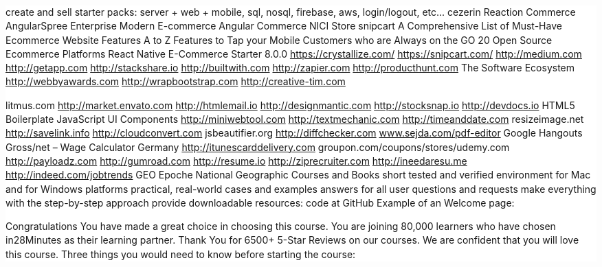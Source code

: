 create and sell starter packs: server + web + mobile, sql, nosql, firebase, aws, login/logout, etc...
cezerin
Reaction Commerce
AngularSpree
Enterprise Modern E-commerce
Angular Commerce
NICI Store
snipcart
A Comprehensive List of Must-Have Ecommerce Website Features
A to Z Features to Tap your Mobile Customers who are Always on the GO
20 Open Source Ecommerce Platforms
React Native E-Commerce Starter 8.0.0
https://crystallize.com/
https://snipcart.com/
http://medium.com
http://getapp.com
http://stackshare.io
http://builtwith.com
http://zapier.com
http://producthunt.com
The Software Ecosystem
http://webbyawards.com
http://wrapbootstrap.com
http://creative-tim.com

litmus.com
http://market.envato.com http://htmlemail.io http://designmantic.com http://stocksnap.io
http://devdocs.io
HTML5 Boilerplate
JavaScript UI Components http://miniwebtool.com http://textmechanic.com http://timeanddate.com
resizeimage.net
http://savelink.info http://cloudconvert.com
jsbeautifier.org
http://diffchecker.com www.sejda.com/pdf-editor
Google Hangouts
Gross/net – Wage Calculator Germany http://itunescarddelivery.com groupon.com/coupons/stores/udemy.com http://payloadz.com
http://gumroad.com
http://resume.io
http://ziprecruiter.com http://ineedaresu.me http://indeed.com/jobtrends
GEO Epoche
National Geographic
Courses and Books short
tested and verified
environment for Mac and for Windows platforms practical, real-world cases and examples answers for all user questions and requests make everything with the step-by-step approach provide downloadable resources: code at GitHub Example of an Welcome page:

Congratulations
You have made a great choice in choosing this course. You are joining 80,000 learners who have chosen in28Minutes as their learning partner. Thank You for 6500+ 5-Star Reviews on our courses. We are confident that you will love this course.
Three things you would need to know before starting the course:

